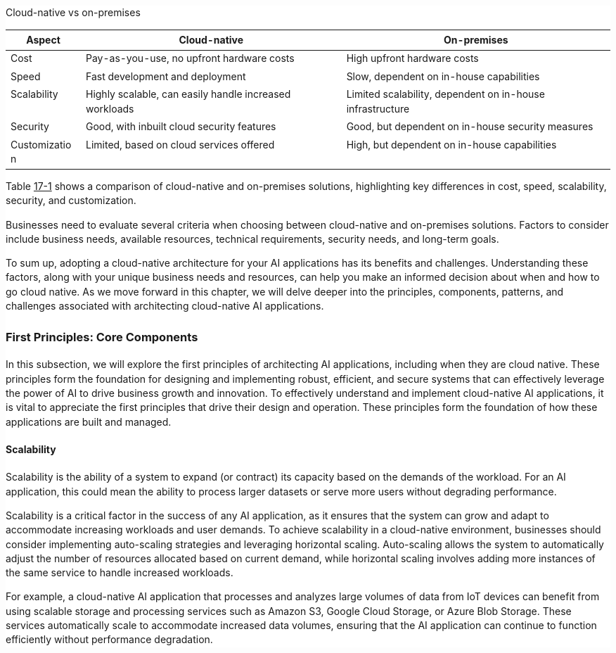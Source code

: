 Cloud-native vs on-premises

| Aspect        | Cloud-native                                           | On-premises                                               |
| ------------- | ------------------------------------------------------ | --------------------------------------------------------- |
| Cost          | Pay-as-you-use, no upfront hardware costs              | High upfront hardware costs                               |
| Speed         | Fast development and deployment                        | Slow, dependent on in-house capabilities                  |
| Scalability   | Highly scalable, can easily handle increased workloads | Limited scalability, dependent on in-house infrastructure |
| Security      | Good, with inbuilt cloud security features             | Good, but dependent on in-house security measures         |
| Customization | Limited, based on cloud services offered               | High, but dependent on in-house capabilities              |

Table [17-1](https://learning.oreilly.com/library/view/grow-your-business/9781484296691/html/605840\_1\_En\_17\_Chapter.xhtml#Tab1) shows a comparison of cloud-native and on-premises solutions, highlighting key differences in cost, speed, scalability, security, and customization.

Businesses need to evaluate several criteria when choosing between cloud-native and on-premises solutions. Factors to consider include business needs, available resources, technical requirements, security needs, and long-term goals.

To sum up, adopting a cloud-native architecture for your AI applications has its benefits and challenges. Understanding these factors, along with your unique business needs and resources, can help you make an informed decision about when and how to go cloud native. As we move forward in this chapter, we will delve deeper into the principles, components, patterns, and challenges associated with architecting cloud-native AI applications.

### First Principles: Core Components

In this subsection, we will explore the first principles of architecting AI applications, including when they are cloud native. These principles form the foundation for designing and implementing robust, efficient, and secure systems that can effectively leverage the power of AI to drive business growth and innovation. To effectively understand and implement cloud-native AI applications, it is vital to appreciate the first principles that drive their design and operation. These principles form the foundation of how these applications are built and managed.

#### Scalability

Scalability is the ability of a system to expand (or contract) its capacity based on the demands of the workload. For an AI application, this could mean the ability to process larger datasets or serve more users without degrading performance.

Scalability is a critical factor in the success of any AI application, as it ensures that the system can grow and adapt to accommodate increasing workloads and user demands. To achieve scalability in a cloud-native environment, businesses should consider implementing auto-scaling strategies and leveraging horizontal scaling. Auto-scaling allows the system to automatically adjust the number of resources allocated based on current demand, while horizontal scaling involves adding more instances of the same service to handle increased workloads.

For example, a cloud-native AI application that processes and analyzes large volumes of data from IoT devices can benefit from using scalable storage and processing services such as Amazon S3, Google Cloud Storage, or Azure Blob Storage. These services automatically scale to accommodate increased data volumes, ensuring that the AI application can continue to function efficiently without performance degradation.
